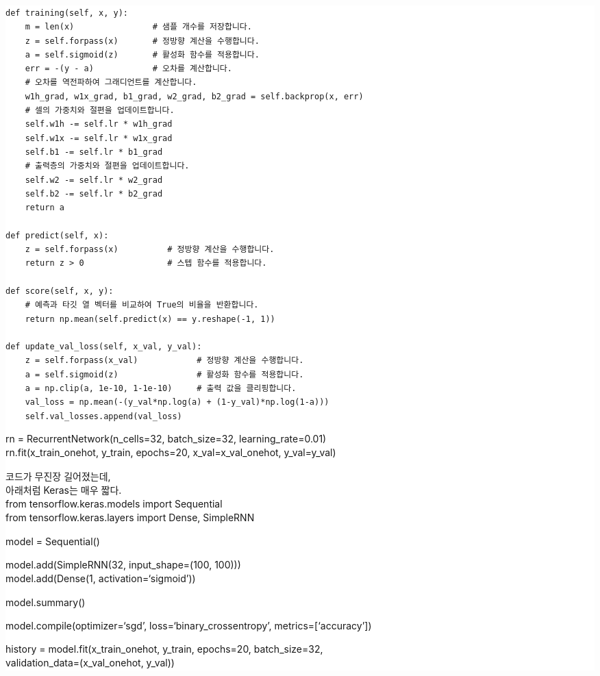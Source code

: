     def training(self, x, y):  
        m = len(x)                # 샘플 개수를 저장합니다.  
        z = self.forpass(x)       # 정방향 계산을 수행합니다.  
        a = self.sigmoid(z)       # 활성화 함수를 적용합니다.  
        err = -(y - a)            # 오차를 계산합니다.  
        # 오차를 역전파하여 그래디언트를 계산합니다.  
        w1h_grad, w1x_grad, b1_grad, w2_grad, b2_grad = self.backprop(x, err)  
        # 셀의 가중치와 절편을 업데이트합니다.  
        self.w1h -= self.lr * w1h_grad  
        self.w1x -= self.lr * w1x_grad  
        self.b1 -= self.lr * b1_grad  
        # 출력층의 가중치와 절편을 업데이트합니다.  
        self.w2 -= self.lr * w2_grad  
        self.b2 -= self.lr * b2_grad  
        return a  
  
    def predict(self, x):  
        z = self.forpass(x)          # 정방향 계산을 수행합니다.  
        return z > 0                 # 스텝 함수를 적용합니다.  
      
    def score(self, x, y):  
        # 예측과 타깃 열 벡터를 비교하여 True의 비율을 반환합니다.  
        return np.mean(self.predict(x) == y.reshape(-1, 1))  
  
    def update_val_loss(self, x_val, y_val):  
        z = self.forpass(x_val)            # 정방향 계산을 수행합니다.  
        a = self.sigmoid(z)                # 활성화 함수를 적용합니다.  
        a = np.clip(a, 1e-10, 1-1e-10)     # 출력 값을 클리핑합니다.  
        val_loss = np.mean(-(y_val*np.log(a) + (1-y_val)*np.log(1-a)))  
        self.val_losses.append(val_loss)  
  
  
rn = RecurrentNetwork(n_cells=32, batch_size=32, learning_rate=0.01)  
rn.fit(x_train_onehot, y_train, epochs=20, x_val=x_val_onehot, y_val=y_val)  
  
코드가 무진장 길어졌는데,  
아래처럼 Keras는 매우 짧다.  
from tensorflow.keras.models import Sequential  
from tensorflow.keras.layers import Dense, SimpleRNN  
  
model = Sequential()  
  
model.add(SimpleRNN(32, input_shape=(100, 100)))  
model.add(Dense(1, activation=‘sigmoid’))  
  
model.summary()  
  
model.compile(optimizer=‘sgd’, loss=‘binary_crossentropy’, metrics=[‘accuracy’])  
  
history = model.fit(x_train_onehot, y_train, epochs=20, batch_size=32,   
                    validation_data=(x_val_onehot, y_val))  
  